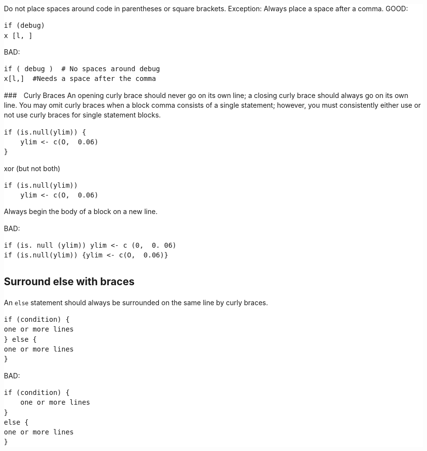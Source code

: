 
Do not place spaces around code in parentheses or square brackets.
Exception: Always place a space after a comma.
GOOD:
<pre class="lang:r decode:true " >
if (debug)
x [l, ]
</pre>

BAD:
<pre class="lang:r decode:true " >
if ( debug )  # No spaces around debug
x[l,]  #Needs a space after the comma
</pre>

###　Curly Braces
An opening curly brace should never go on its own line; a closing curly brace should always go on its own line. You may omit curly braces when a block comma
consists of a single statement; however,  you must consistently either use or not use curly braces for single statement blocks.

<pre class="lang:r decode:true " >
if (is.null(ylim)) {
    ylim <- c(O,  0.06)
}
</pre>

xor (but not both)

<pre class="lang:r decode:true " >
if (is.null(ylim))
    ylim <- c(O,  0.06)
</pre>

Always begin the body of a block on a new line.

BAD:
<pre class="lang:r decode:true " >
if (is. null (ylim)) ylim <- c (0,  0. 06)
if (is.null(ylim)) {ylim <- c(O,  0.06)}
</pre>

## Surround else with braces
An `else` statement should always be surrounded on the same line by curly braces.

<pre class="lang:r decode:true " >
if (condition) {
one or more lines
} else {
one or more lines
}
</pre>

BAD:
<pre class="lang:r decode:true " >
if (condition) {
    one or more lines
}
else {
one or more lines
}
</pre>
